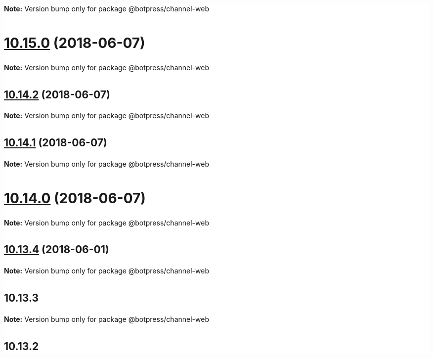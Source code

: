 


**Note:** Version bump only for package @botpress/channel-web

<a name="10.15.0"></a>
# [10.15.0](https://github.com/botpress/modules/compare/v10.11.3...v10.15.0) (2018-06-07)




**Note:** Version bump only for package @botpress/channel-web

<a name="10.14.2"></a>
## [10.14.2](https://github.com/botpress/modules/compare/v10.14.1...v10.14.2) (2018-06-07)




**Note:** Version bump only for package @botpress/channel-web

<a name="10.14.1"></a>
## [10.14.1](https://github.com/botpress/modules/compare/v10.14.0...v10.14.1) (2018-06-07)




**Note:** Version bump only for package @botpress/channel-web

<a name="10.14.0"></a>
# [10.14.0](https://github.com/botpress/modules/compare/v10.13.4...v10.14.0) (2018-06-07)




**Note:** Version bump only for package @botpress/channel-web

<a name="10.13.4"></a>
## [10.13.4](https://github.com/botpress/modules/compare/v10.13.3...v10.13.4) (2018-06-01)




**Note:** Version bump only for package @botpress/channel-web

<a name="10.13.3"></a>
## 10.13.3




**Note:** Version bump only for package @botpress/channel-web

<a name="10.13.2"></a>
## 10.13.2
